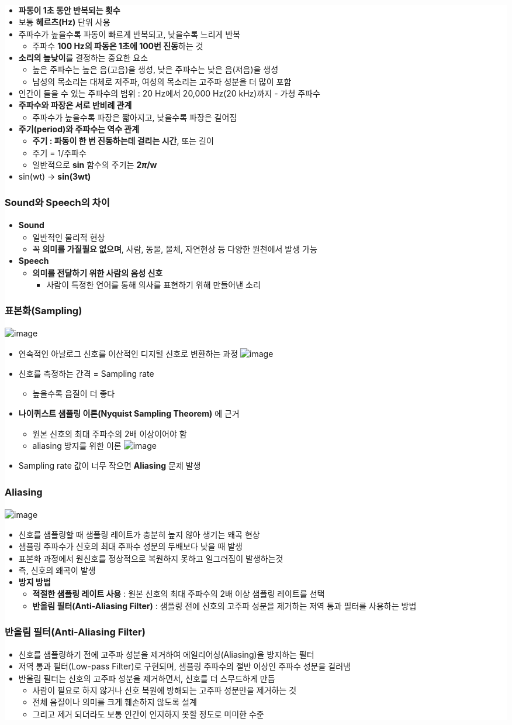 - **파동이 1초 동안 반복되는 횟수**
- 보통 **헤르츠(Hz)** 단위 사용
- 주파수가 높을수록 파동이 빠르게 반복되고, 낮을수록 느리게 반복
  - 주파수 **100 Hz의 파동은 1초에 100번 진동**하는 것
- **소리의 높낮이**를 결정하는 중요한 요소
  - 높은 주파수는 높은 음(고음)을 생성, 낮은 주파수는 낮은 음(저음)을 생성
  - 남성의 목소리는 대체로 저주파, 여성의 목소리는 고주파 성분을 더 많이 포함
- 인간이 들을 수 있는 주파수의 범위 : 20 Hz에서 20,000 Hz(20 kHz)까지 - 가청 주파수
- **주파수와 파장은 서로 반비례 관계**
  - 주파수가 높을수록 파장은 짧아지고, 낮을수록 파장은 길어짐
- **주기(period)와 주파수는 역수 관계**
  - **주기 : 파동이 한 번 진동하는데 걸리는 시간**, 또는 길이 
  - 주기 = 1/주파수
  - 일반적으로 **sin** 함수의 주기는 **2$π$/w**
- sin(wt) -> **sin(3wt)**

### Sound와 Speech의 차이
- **Sound**
  - 일반적인 물리적 현상
  - 꼭 **의미를 가질필요 없으며**, 사람, 동물, 물체, 자연현상 등 다양한 원천에서 발생 가능
- **Speech**
  - **의미를 전달하기 위한 사람의 음성 신호**
    - 사람이 특정한 언어를 통해 의사를 표현하기 위해 만들어낸 소리

### 표본화(Sampling)
![image](https://github.com/user-attachments/assets/4fcd0f46-e926-475a-9eb5-1004ff34efba)

- 연속적인 아날로그 신호를 이산적인 디지털 신호로 변환하는 과정
![image](https://github.com/user-attachments/assets/76d19ec2-6968-41a1-8795-5f0385e158db)

- 신호를 측정하는 간격 = Sampling rate
  - 높을수록 음질이 더 좋다
- **나이퀴스트 샘플링 이론(Nyquist Sampling Theorem)** 에 근거
  - 원본 신호의 최대 주파수의 2배 이상이어야 함
  - aliasing 방지를 위한 이론
![image](https://github.com/user-attachments/assets/b46a981d-92ef-4a3e-bc86-87835a1851e0)
- Sampling rate 값이 너무 작으면 **Aliasing** 문제 발생

### Aliasing
![image](https://github.com/user-attachments/assets/47ae2458-c91a-4bb6-882c-e2bb6d43072c)

- 신호를 샘플링할 때 샘플링 레이트가 충분히 높지 않아 생기는 왜곡 현상
- 샘플링 주파수가 신호의 최대 주파수 성분의 두배보다 낮을 때 발생
- 표본화 과정에서 원신호를 정상적으로 복원하지 못하고 일그러짐이 발생하는것
- 즉, 신호의 왜곡이 발생
- **방지 방법**  
  - **적절한 샘플링 레이트 사용** : 원본 신호의 최대 주파수의 2배 이상 샘플링 레이트를 선택
  - **반올림 필터(Anti-Aliasing Filter)** : 샘플링 전에 신호의 고주파 성분을 제거하는 저역 통과 필터를 사용하는 방법

### 반올림 필터(Anti-Aliasing Filter)
- 신호를 샘플링하기 전에 고주파 성분을 제거하여 에일리어싱(Aliasing)을 방지하는 필터
- 저역 통과 필터(Low-pass Filter)로 구현되며, 샘플링 주파수의 절반 이상인 주파수 성분을 걸러냄
- 반올림 필터는 신호의 고주파 성분을 제거하면서, 신호를 더 스무드하게 만듬
  - 사람이 필요로 하지 않거나 신호 복원에 방해되는 고주파 성분만을 제거하는 것
  - 전체 음질이나 의미를 크게 훼손하지 않도록 설계
  - 그리고 제거 되더라도 보통 인간이 인지하지 못할 정도로 미미한 수준
